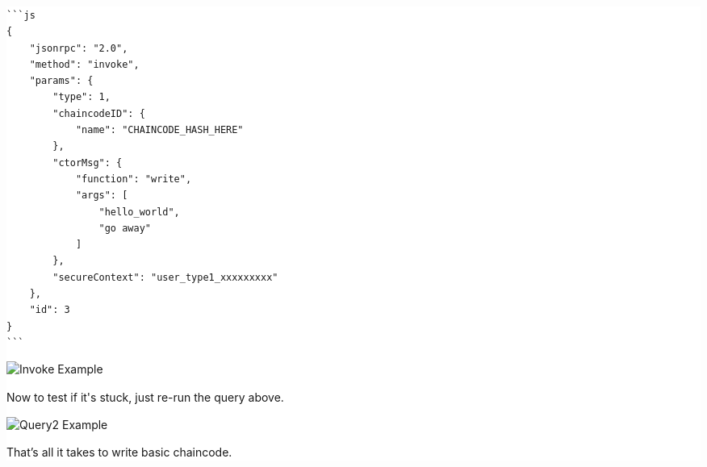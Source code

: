	```js
	{
		"jsonrpc": "2.0",
		"method": "invoke",
		"params": {
			"type": 1,
			"chaincodeID": {
				"name": "CHAINCODE_HASH_HERE"
			},
			"ctorMsg": {
				"function": "write",
				"args": [
					"hello_world",
					"go away"
				]
			},
			"secureContext": "user_type1_xxxxxxxxx"
		},
		"id": 3
	}
	```

![Invoke Example](https://raw.githubusercontent.com/IBM-Blockchain/learn-chaincode/master/imgs/invoke_response.PNG)

Now to test if it's stuck, just re-run the query above.

![Query2 Example](https://raw.githubusercontent.com/IBM-Blockchain/learn-chaincode/master/imgs/query2_response.PNG)


That’s all it takes to write basic chaincode.
